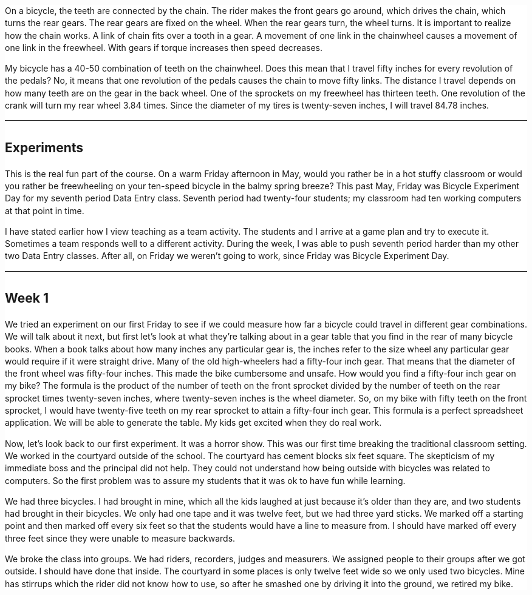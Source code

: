 On a bicycle, the teeth are connected by the chain. The rider makes the front gears go around, which drives the chain, which turns the rear gears. The rear gears are fixed on the wheel. When the rear gears turn, the wheel turns. It is important to realize how the chain works. A link of chain fits over a tooth in a gear. A movement of one link in the chainwheel causes a movement of one link in the freewheel. With gears if torque increases then speed decreases.
</p>
<p>
My bicycle has a 40-50 combination of teeth on the chainwheel. Does this mean that I travel fifty inches for every revolution of the pedals? No, it means that one revolution of the pedals causes the chain to move fifty links. The distance I travel depends on how many teeth are on the gear in the back wheel. One of the sprockets on my freewheel has thirteen teeth. One revolution of the crank will turn my rear wheel 3.84 times. Since the diameter of my tires is twenty-seven inches, I will travel 84.78 inches.
</p>
<hr/>
<h2>
Experiments
</h2>
This is the real fun part of the course. On a warm Friday afternoon in May, would you rather be in a hot stuffy classroom or would you rather be freewheeling on your ten-speed bicycle in the balmy spring breeze? This past May, Friday was Bicycle Experiment Day for my seventh period Data Entry class. Seventh period had twenty-four students; my classroom had ten working computers at that point in time.
<p>
I have stated earlier how I view teaching as a team activity. The students and I arrive at a game plan and try to execute it. Sometimes a team responds well to a different activity. During the week, I was able to push seventh period harder than my other two Data Entry classes. After all, on Friday we weren’t going to work, since Friday was Bicycle Experiment Day.
</p>
<hr/>
<h2>
Week 1
</h2>
We tried an experiment on our first Friday to see if we could measure how far a bicycle could travel in different gear combinations. We will talk about it next, but first let’s look at what they’re talking about in a gear table that you find in the rear of many bicycle books. When a book talks about how many inches any particular gear is, the inches refer to the size wheel any particular gear would require if it were straight drive. Many of the old high-wheelers had a fifty-four inch gear. That means that the diameter of the front wheel was fifty-four inches. This made the bike cumbersome and unsafe. How would you find a fifty-four inch gear on my bike? The formula is the product of the number of teeth on the front sprocket divided by the number of teeth on the rear sprocket times twenty-seven inches, where twenty-seven inches is the wheel diameter. So, on my bike with fifty teeth on the front sprocket, I would have twenty-five teeth on my rear sprocket to attain a fifty-four inch gear. This formula is a perfect spreadsheet application. We will be able to generate the table. My kids get excited when they do real work.
<p>
Now, let’s look back to our first experiment. It was a horror show. This was our first time breaking the traditional classroom setting. We worked in the courtyard outside of the school. The courtyard has cement blocks six feet square. The skepticism of my immediate boss and the principal did not help. They could not understand how being outside with bicycles was related to computers. So the first problem was to assure my students that it was ok to have fun while learning.
</p>
<p>
We had three bicycles. I had brought in mine, which all the kids laughed at just because it’s older than they are, and two students had brought in their bicycles. We only had one tape and it was twelve feet, but we had three yard sticks. We marked off a starting point and then marked off every six feet so that the students would have a line to measure from. I should have marked off every three feet since they were unable to measure backwards.
</p>
<p>
We broke the class into groups. We had riders, recorders, judges and measurers. We assigned people to their groups after we got outside. I should have done that inside. The courtyard in some places is only twelve feet wide so we only used two bicycles. Mine has stirrups which the rider did not know how to use, so after he smashed one by driving it into the ground, we retired my bike.